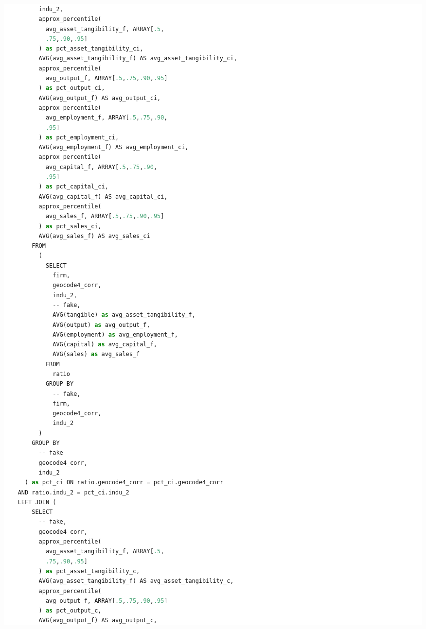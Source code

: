 ```python
          indu_2,
          approx_percentile(
            avg_asset_tangibility_f, ARRAY[.5, 
            .75,.90,.95]
          ) as pct_asset_tangibility_ci, 
          AVG(avg_asset_tangibility_f) AS avg_asset_tangibility_ci, 
          approx_percentile(
            avg_output_f, ARRAY[.5,.75,.90,.95]
          ) as pct_output_ci, 
          AVG(avg_output_f) AS avg_output_ci, 
          approx_percentile(
            avg_employment_f, ARRAY[.5,.75,.90, 
            .95]
          ) as pct_employment_ci, 
          AVG(avg_employment_f) AS avg_employment_ci, 
          approx_percentile(
            avg_capital_f, ARRAY[.5,.75,.90, 
            .95]
          ) as pct_capital_ci, 
          AVG(avg_capital_f) AS avg_capital_ci, 
          approx_percentile(
            avg_sales_f, ARRAY[.5,.75,.90,.95]
          ) as pct_sales_ci, 
          AVG(avg_sales_f) AS avg_sales_ci 
        FROM 
          (
            SELECT 
              firm, 
              geocode4_corr,
              indu_2,
              -- fake, 
              AVG(tangible) as avg_asset_tangibility_f, 
              AVG(output) as avg_output_f, 
              AVG(employment) as avg_employment_f, 
              AVG(capital) as avg_capital_f, 
              AVG(sales) as avg_sales_f 
            FROM 
              ratio 
            GROUP BY 
              -- fake, 
              firm,
              geocode4_corr,
              indu_2
          ) 
        GROUP BY 
          -- fake
          geocode4_corr, 
          indu_2
      ) as pct_ci ON ratio.geocode4_corr = pct_ci.geocode4_corr 
    AND ratio.indu_2 = pct_ci.indu_2
    LEFT JOIN (
        SELECT 
          -- fake, 
          geocode4_corr, 
          approx_percentile(
            avg_asset_tangibility_f, ARRAY[.5, 
            .75,.90,.95]
          ) as pct_asset_tangibility_c, 
          AVG(avg_asset_tangibility_f) AS avg_asset_tangibility_c, 
          approx_percentile(
            avg_output_f, ARRAY[.5,.75,.90,.95]
          ) as pct_output_c, 
          AVG(avg_output_f) AS avg_output_c, 
```